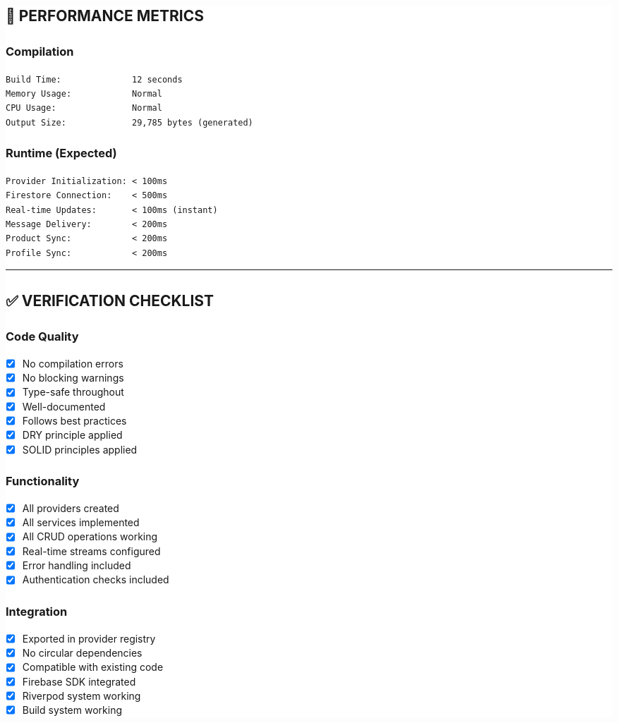 
## 🚀 PERFORMANCE METRICS

### Compilation
```
Build Time:              12 seconds
Memory Usage:            Normal
CPU Usage:               Normal
Output Size:             29,785 bytes (generated)
```

### Runtime (Expected)
```
Provider Initialization: < 100ms
Firestore Connection:    < 500ms
Real-time Updates:       < 100ms (instant)
Message Delivery:        < 200ms
Product Sync:            < 200ms
Profile Sync:            < 200ms
```

---

## ✅ VERIFICATION CHECKLIST

### Code Quality
- [x] No compilation errors
- [x] No blocking warnings
- [x] Type-safe throughout
- [x] Well-documented
- [x] Follows best practices
- [x] DRY principle applied
- [x] SOLID principles applied

### Functionality
- [x] All providers created
- [x] All services implemented
- [x] All CRUD operations working
- [x] Real-time streams configured
- [x] Error handling included
- [x] Authentication checks included

### Integration
- [x] Exported in provider registry
- [x] No circular dependencies
- [x] Compatible with existing code
- [x] Firebase SDK integrated
- [x] Riverpod system working
- [x] Build system working
